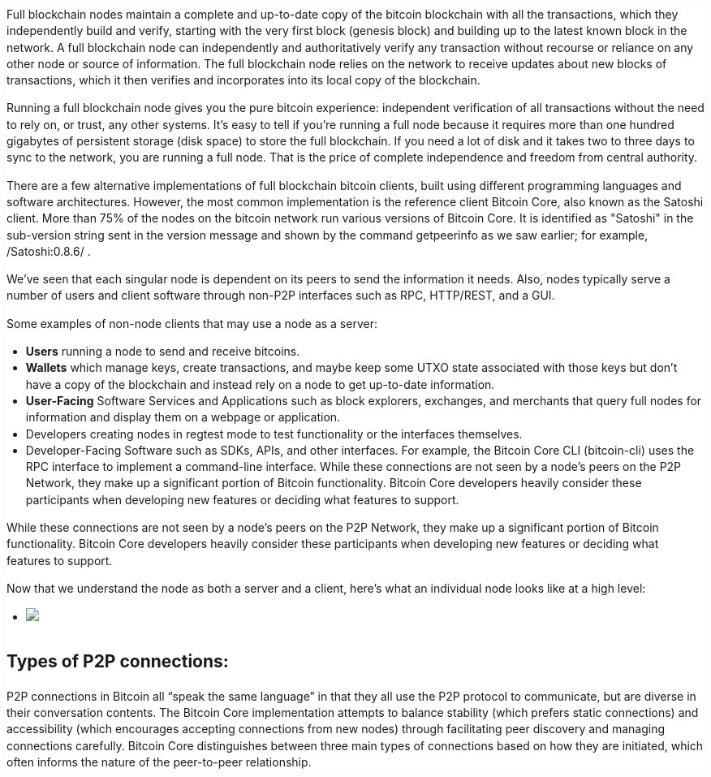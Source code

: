 Full blockchain nodes maintain a complete and up-to-date copy of the bitcoin blockchain with all the transactions, which they independently build and verify, starting with the very first block (genesis block) and building up to the latest known block in the network. A full blockchain node can independently and authoritatively verify any transaction without recourse or reliance on any other node or source of information. The full blockchain node relies on the network to receive updates about new blocks of transactions, which it then verifies and incorporates into its local copy of the blockchain.

Running a full blockchain node gives you the pure bitcoin experience: independent verification of all transactions without the need to rely on, or trust, any other systems. It’s easy to tell if you’re running a full node because it requires more than one hundred gigabytes of persistent storage (disk space) to store the full blockchain. If you need a lot of disk and it takes two to three days to sync to the network, you are running a full node. That is the price of complete independence and freedom from central authority.

There are a few alternative implementations of full blockchain bitcoin clients, built using different programming languages and software architectures. However, the most common implementation is the reference client Bitcoin Core, also known as the Satoshi client. More than 75% of the nodes on the bitcoin network run various versions of Bitcoin Core. It is identified as "Satoshi" in the sub-version string sent in the version message and shown by the command getpeerinfo as we saw earlier; for example, /Satoshi:0.8.6/ .

We’ve seen that each singular node is dependent on its peers to send the information it needs. Also, nodes typically serve a number of users and client software through non-P2P interfaces such as RPC, HTTP/REST, and a GUI.

Some examples of non-node clients that may use a node as a server:

* <b>Users</b> running a node to send and receive bitcoins.
* <b>Wallets</b> which manage keys, create transactions, and maybe keep some UTXO state associated with those keys but don’t have a copy of the blockchain and instead rely on a node to get up-to-date information.
* <b>User-Facing</b> Software Services and Applications such as block explorers, exchanges, and merchants that query full nodes for information and display them on a webpage or application.
* </b>Developers</b> creating nodes in regtest mode to test functionality or the interfaces themselves.
* </b>Developer-Facing Software</b> such as SDKs, APIs, and other interfaces. For example, the Bitcoin Core CLI (bitcoin-cli) uses the RPC interface to implement a command-line interface.
While these connections are not seen by a node’s peers on the P2P Network, they make up a significant portion of Bitcoin functionality. Bitcoin Core developers heavily consider these participants when developing new features or deciding what features to support.

While these connections are not seen by a node’s peers on the P2P Network, they make up a significant portion of Bitcoin functionality. Bitcoin Core developers heavily consider these participants when developing new features or deciding what features to support.

Now that we understand the node as both a server and a client, here’s what an individual node looks like at a high level:

* ![](https://miro.medium.com/max/560/1*iEogUm4NwkqGjWH35u9gig.png)

## Types of P2P connections:
P2P connections in Bitcoin all “speak the same language” in that they all use the P2P protocol to communicate, but are diverse in their conversation contents. The Bitcoin Core implementation attempts to balance stability (which prefers static connections) and accessibility (which encourages accepting connections from new nodes) through facilitating peer discovery and managing connections carefully. Bitcoin Core distinguishes between three main types of connections based on how they are initiated, which often informs the nature of the peer-to-peer relationship.
